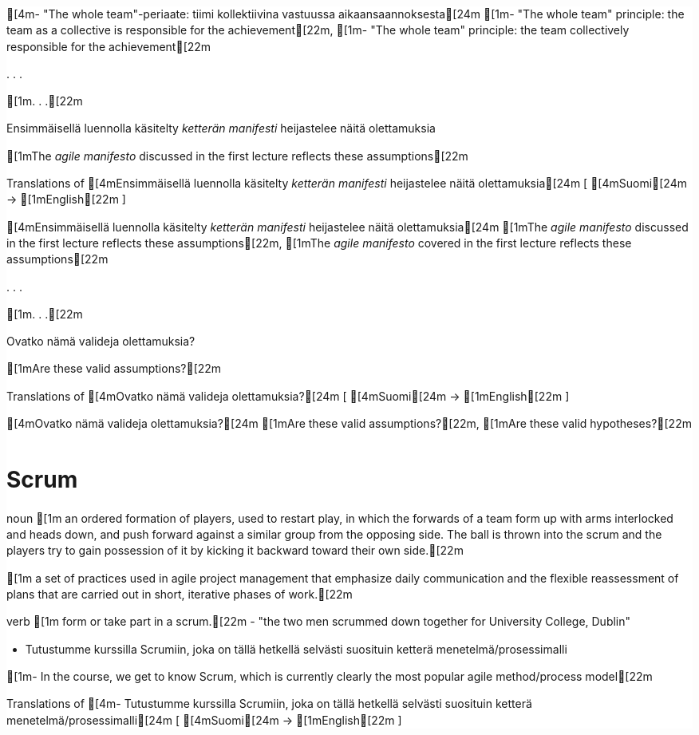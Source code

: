 [4m- "The whole team"-periaate: tiimi kollektiivina vastuussa aikaansaannoksesta[24m
    [1m- "The whole team" principle: the team as a collective is responsible for the achievement[22m, [1m- "The whole team" principle: the team collectively responsible for the achievement[22m

. . .

[1m. . .[22m

Ensimmäisellä luennolla käsitelty _ketterän manifesti_ heijastelee näitä olettamuksia

[1mThe _agile manifesto_ discussed in the first lecture reflects these assumptions[22m

Translations of [4mEnsimmäisellä luennolla käsitelty _ketterän manifesti_ heijastelee näitä olettamuksia[24m
[ [4mSuomi[24m -> [1mEnglish[22m ]

[4mEnsimmäisellä luennolla käsitelty _ketterän manifesti_ heijastelee näitä olettamuksia[24m
    [1mThe _agile manifesto_ discussed in the first lecture reflects these assumptions[22m, [1mThe _agile manifesto_ covered in the first lecture reflects these assumptions[22m

. . .

[1m. . .[22m

Ovatko nämä valideja olettamuksia?

[1mAre these valid assumptions?[22m

Translations of [4mOvatko nämä valideja olettamuksia?[24m
[ [4mSuomi[24m -> [1mEnglish[22m ]

[4mOvatko nämä valideja olettamuksia?[24m
    [1mAre these valid assumptions?[22m, [1mAre these valid hypotheses?[22m

# Scrum

noun
[1m    an ordered formation of players, used to restart play, in which the forwards of a team form up with arms interlocked and heads down, and push forward against a similar group from the opposing side. The ball is thrown into the scrum and the players try to gain possession of it by kicking it backward toward their own side.[22m

[1m    a set of practices used in agile project management that emphasize daily communication and the flexible reassessment of plans that are carried out in short, iterative phases of work.[22m

verb
[1m    form or take part in a scrum.[22m
        - "the two men scrummed down together for University College, Dublin"

- Tutustumme kurssilla Scrumiin, joka on tällä hetkellä selvästi suosituin ketterä menetelmä/prosessimalli

[1m- In the course, we get to know Scrum, which is currently clearly the most popular agile method/process model[22m

Translations of [4m- Tutustumme kurssilla Scrumiin, joka on tällä hetkellä selvästi suosituin ketterä menetelmä/prosessimalli[24m
[ [4mSuomi[24m -> [1mEnglish[22m ]
